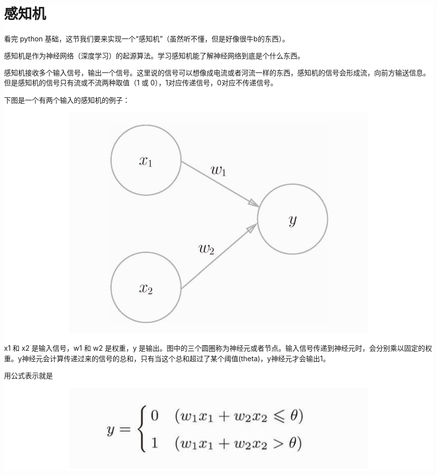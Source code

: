 # 感知机

看完 python 基础，这节我们要来实现一个“感知机”（虽然听不懂，但是好像很牛b的东西）。

感知机是作为神经网络（深度学习）的起源算法。学习感知机能了解神经网络到底是个什么东西。

感知机接收多个输入信号，输出一个信号。这里说的信号可以想像成电流或者河流一样的东西，感知机的信号会形成流，向前方输送信息。但是感知机的信号只有流或不流两种取值（1 或 0），1对应传递信号，0对应不传递信号。

下图是一个有两个输入的感知机的例子：

<div align="center"><img width="600px" src="./images/2019.12.28-1.png"/></div>

x1 和 x2 是输入信号，w1 和 w2 是权重，y 是输出。图中的三个圆圈称为神经元或者节点。输入信号传递到神经元时，会分别乘以固定的权重。y神经元会计算传递过来的信号的总和，只有当这个总和超过了某个阈值(theta)，y神经元才会输出1。

用公式表示就是

<div align="center"><img width="600px" src="./images/2019.12.28-2.png"/></div>
